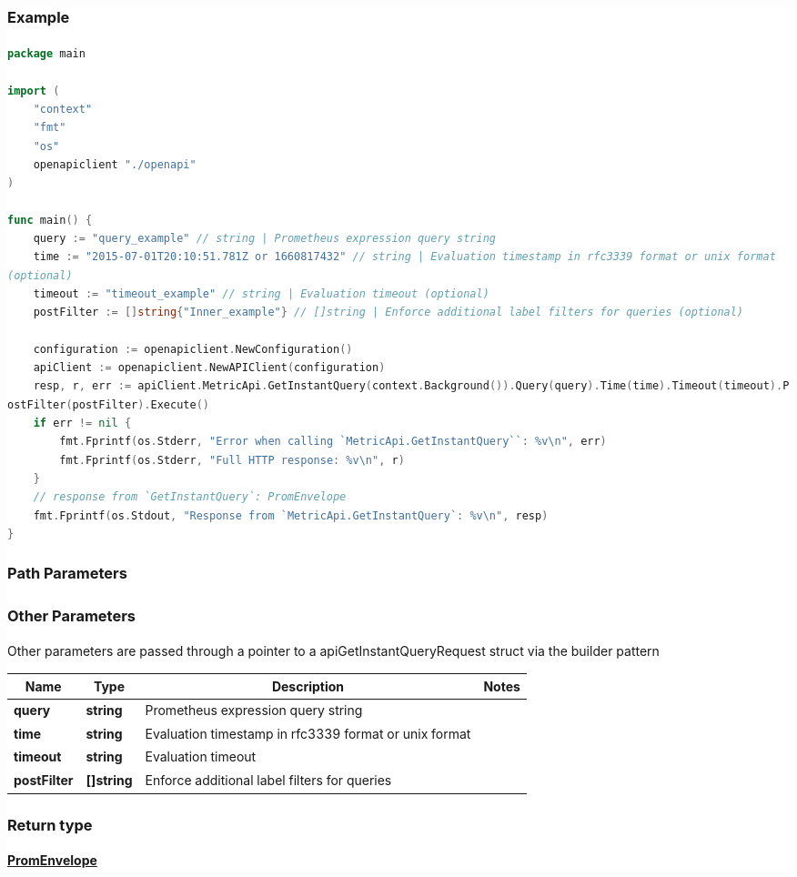 ### Example

```go
package main

import (
    "context"
    "fmt"
    "os"
    openapiclient "./openapi"
)

func main() {
    query := "query_example" // string | Prometheus expression query string
    time := "2015-07-01T20:10:51.781Z or 1660817432" // string | Evaluation timestamp in rfc3339 format or unix format (optional)
    timeout := "timeout_example" // string | Evaluation timeout (optional)
    postFilter := []string{"Inner_example"} // []string | Enforce additional label filters for queries (optional)

    configuration := openapiclient.NewConfiguration()
    apiClient := openapiclient.NewAPIClient(configuration)
    resp, r, err := apiClient.MetricApi.GetInstantQuery(context.Background()).Query(query).Time(time).Timeout(timeout).PostFilter(postFilter).Execute()
    if err != nil {
        fmt.Fprintf(os.Stderr, "Error when calling `MetricApi.GetInstantQuery``: %v\n", err)
        fmt.Fprintf(os.Stderr, "Full HTTP response: %v\n", r)
    }
    // response from `GetInstantQuery`: PromEnvelope
    fmt.Fprintf(os.Stdout, "Response from `MetricApi.GetInstantQuery`: %v\n", resp)
}
```

### Path Parameters



### Other Parameters

Other parameters are passed through a pointer to a apiGetInstantQueryRequest struct via the builder pattern


Name | Type | Description  | Notes
------------- | ------------- | ------------- | -------------
 **query** | **string** | Prometheus expression query string | 
 **time** | **string** | Evaluation timestamp in rfc3339 format or unix format | 
 **timeout** | **string** | Evaluation timeout | 
 **postFilter** | **[]string** | Enforce additional label filters for queries | 

### Return type

[**PromEnvelope**](PromEnvelope.md)
